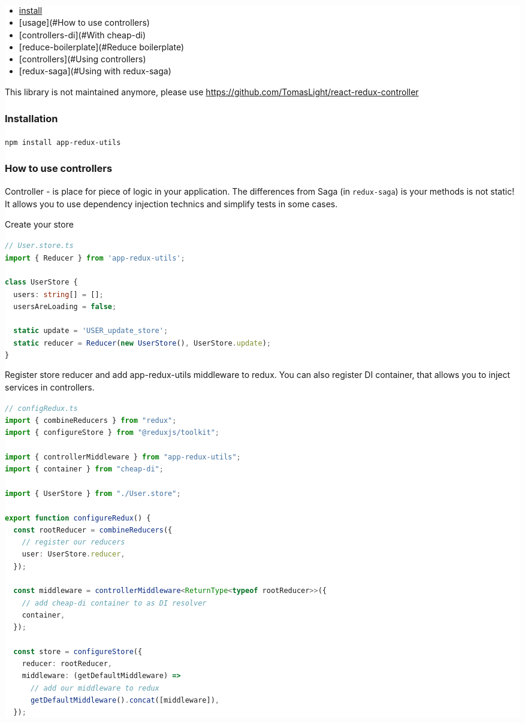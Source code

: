 * [install](#Installation)
* [usage](#How to use controllers)
* [controllers-di](#With cheap-di)
* [reduce-boilerplate](#Reduce boilerplate)
* [controllers](#Using controllers)
* [redux-saga](#Using with redux-saga)

This library is not maintained anymore, please use https://github.com/TomasLight/react-redux-controller

### <a name="install"></a> Installation

```bash
npm install app-redux-utils
```

### <a name="usage"></a> How to use controllers

Controller - is place for piece of logic in your application. 
The differences from Saga (in `redux-saga`) is your methods is not static! 
It allows you to use dependency injection technics and simplify tests in some cases. 

Create your store
```ts
// User.store.ts
import { Reducer } from 'app-redux-utils';

class UserStore {
  users: string[] = [];
  usersAreLoading = false;

  static update = 'USER_update_store';
  static reducer = Reducer(new UserStore(), UserStore.update);
}
```

Register store reducer and add app-redux-utils middleware to redux. 
You can also register DI container, that allows you to inject services in controllers.
```ts
// configRedux.ts
import { combineReducers } from "redux";
import { configureStore } from "@reduxjs/toolkit";

import { controllerMiddleware } from "app-redux-utils";
import { container } from "cheap-di";

import { UserStore } from "./User.store";

export function configureRedux() {
  const rootReducer = combineReducers({
    // register our reducers
    user: UserStore.reducer,
  });

  const middleware = controllerMiddleware<ReturnType<typeof rootReducer>>({
    // add cheap-di container to as DI resolver
    container,
  });

  const store = configureStore({
    reducer: rootReducer,
    middleware: (getDefaultMiddleware) =>
      // add our middleware to redux
      getDefaultMiddleware().concat([middleware]),
  });

```